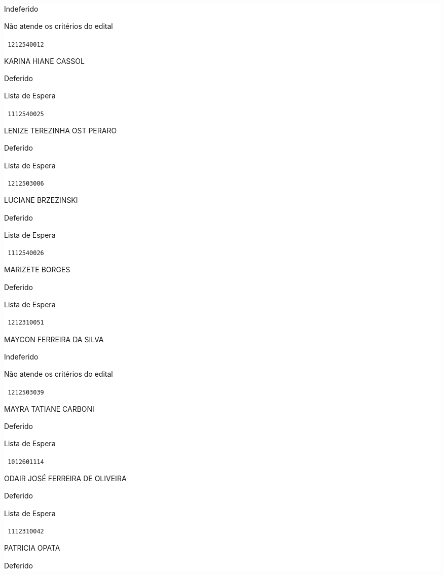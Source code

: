    Indeferido

   Não atende os critérios do edital

     1212540012

   KARINA HIANE CASSOL

   Deferido

   Lista de Espera

     1112540025

   LENIZE TEREZINHA OST PERARO

   Deferido

   Lista de Espera

     1212503006

   LUCIANE BRZEZINSKI

   Deferido

   Lista de Espera

     1112540026

   MARIZETE BORGES

   Deferido

   Lista de Espera

     1212310051

   MAYCON FERREIRA DA SILVA

   Indeferido

   Não atende os critérios do edital

     1212503039

   MAYRA TATIANE CARBONI

   Deferido

   Lista de Espera

     1012601114

   ODAIR JOSÉ FERREIRA DE OLIVEIRA

   Deferido

   Lista de Espera

     1112310042

   PATRICIA OPATA

   Deferido
